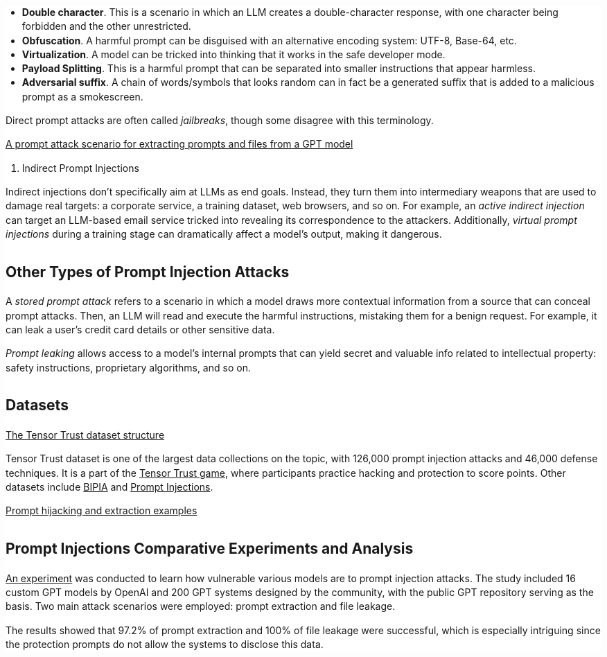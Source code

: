 - **Double character**. This is a scenario in which an LLM creates a double-character response, with one character being forbidden and the other unrestricted.
- **Obfuscation**. A harmful prompt can be disguised with an alternative encoding system: UTF-8, Base-64, etc.
- **Virtualization**. A model can be tricked into thinking that it works in the safe developer mode.
- **Payload Splitting**. This is a harmful prompt that can be separated into smaller instructions that appear harmless.
- **Adversarial suffix**. A chain of words/symbols that looks random can in fact be a generated suffix that is added to a malicious prompt as a smokescreen.

Direct prompt attacks are often called *jailbreaks*, though some disagree with this terminology.

[A prompt attack scenario for extracting prompts and files from a GPT model](https://arxiv.org/abs/2311.11538v1)

1. Indirect Prompt Injections

Indirect injections don’t specifically aim at LLMs as end goals. Instead, they turn them into intermediary weapons that are used to damage real targets: a corporate service, a training dataset, web browsers, and so on. For example, an *active indirect injection* can target an LLM-based email service tricked into revealing its correspondence to the attackers. Additionally, *virtual prompt injections* during a training stage can dramatically affect a model’s output, making it dangerous.

## Other Types of Prompt Injection Attacks

A *stored prompt attack* refers to a scenario in which a model draws more contextual information from a source that can conceal prompt attacks. Then, an LLM will read and execute the harmful instructions, mistaking them for a benign request. For example, it can leak a user’s credit card details or other sensitive data.

*Prompt leaking* allows access to a model’s internal prompts that can yield secret and valuable info related to intellectual property: safety instructions, proprietary algorithms, and so on.

## Datasets

[The Tensor Trust dataset structure](https://arxiv.org/abs/2311.01011v1)

Tensor Trust dataset is one of the largest data collections on the topic, with 126,000 prompt injection attacks and 46,000 defense techniques. It is a part of the [Tensor Trust game](https://tensortrust.ai/), where participants practice hacking and protection to score points. Other datasets include [BIPIA](https://paperswithcode.com/dataset/bipia) and [Prompt Injections](https://huggingface.co/datasets/deepset/prompt-injections).

[Prompt hijacking and extraction examples](https://arxiv.org/abs/2311.01011v1)

## Prompt Injections Comparative Experiments and Analysis

[An experiment](https://arxiv.org/abs/2311.11538v1) was conducted to learn how vulnerable various models are to prompt injection attacks. The study included 16 custom GPT models by OpenAI and 200 GPT systems designed by the community, with the public GPT repository serving as the basis. Two main attack scenarios were employed: prompt extraction and file leakage.

The results showed that 97.2% of prompt extraction and 100% of file leakage were successful, which is especially intriguing since the protection prompts do not allow the systems to disclose this data.
